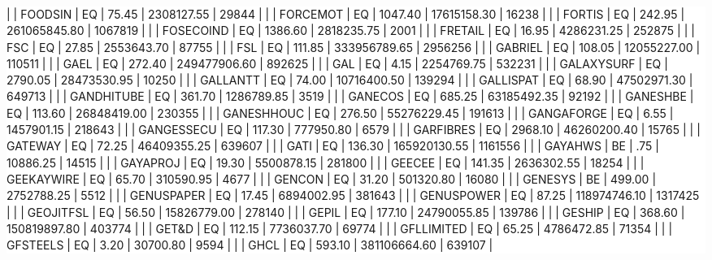 |  | FOODSIN | EQ | 75.45 | 2308127.55 | 29844 |
|  | FORCEMOT | EQ | 1047.40 | 17615158.30 | 16238 |
|  | FORTIS | EQ | 242.95 | 261065845.80 | 1067819 |
|  | FOSECOIND | EQ | 1386.60 | 2818235.75 | 2001 |
|  | FRETAIL | EQ | 16.95 | 4286231.25 | 252875 |
|  | FSC | EQ | 27.85 | 2553643.70 | 87755 |
|  | FSL | EQ | 111.85 | 333956789.65 | 2956256 |
|  | GABRIEL | EQ | 108.05 | 12055227.00 | 110511 |
|  | GAEL | EQ | 272.40 | 249477906.60 | 892625 |
|  | GAL | EQ | 4.15 | 2254769.75 | 532231 |
|  | GALAXYSURF | EQ | 2790.05 | 28473530.95 | 10250 |
|  | GALLANTT | EQ | 74.00 | 10716400.50 | 139294 |
|  | GALLISPAT | EQ | 68.90 | 47502971.30 | 649713 |
|  | GANDHITUBE | EQ | 361.70 | 1286789.85 | 3519 |
|  | GANECOS | EQ | 685.25 | 63185492.35 | 92192 |
|  | GANESHBE | EQ | 113.60 | 26848419.00 | 230355 |
|  | GANESHHOUC | EQ | 276.50 | 55276229.45 | 191613 |
|  | GANGAFORGE | EQ | 6.55 | 1457901.15 | 218643 |
|  | GANGESSECU | EQ | 117.30 | 777950.80 | 6579 |
|  | GARFIBRES | EQ | 2968.10 | 46260200.40 | 15765 |
|  | GATEWAY | EQ | 72.25 | 46409355.25 | 639607 |
|  | GATI | EQ | 136.30 | 165920130.55 | 1161556 |
|  | GAYAHWS | BE | .75 | 10886.25 | 14515 |
|  | GAYAPROJ | EQ | 19.30 | 5500878.15 | 281800 |
|  | GEECEE | EQ | 141.35 | 2636302.55 | 18254 |
|  | GEEKAYWIRE | EQ | 65.70 | 310590.95 | 4677 |
|  | GENCON | EQ | 31.20 | 501320.80 | 16080 |
|  | GENESYS | BE | 499.00 | 2752788.25 | 5512 |
|  | GENUSPAPER | EQ | 17.45 | 6894002.95 | 381643 |
|  | GENUSPOWER | EQ | 87.25 | 118974746.10 | 1317425 |
|  | GEOJITFSL | EQ | 56.50 | 15826779.00 | 278140 |
|  | GEPIL | EQ | 177.10 | 24790055.85 | 139786 |
|  | GESHIP | EQ | 368.60 | 150819897.80 | 403774 |
|  | GET&D | EQ | 112.15 | 7736037.70 | 69774 |
|  | GFLLIMITED | EQ | 65.25 | 4786472.85 | 71354 |
|  | GFSTEELS | EQ | 3.20 | 30700.80 | 9594 |
|  | GHCL | EQ | 593.10 | 381106664.60 | 639107 |